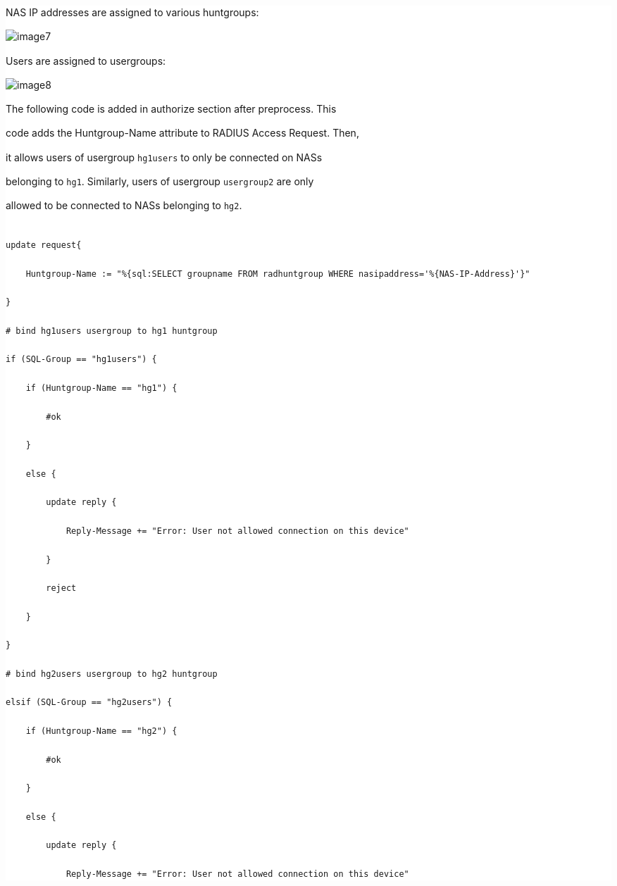 NAS IP addresses are assigned to various huntgroups:

<img width="253" alt="image7" src="https://user-images.githubusercontent.com/38311694/83622621-ac7ab380-a5a9-11ea-8b48-bea96048c130.png">

Users are assigned to usergroups:

<img width="245" alt="image8" src="https://user-images.githubusercontent.com/38311694/83622623-ad134a00-a5a9-11ea-8ceb-c0652cc403f1.png">

The following code is added in authorize section after preprocess. This

code adds the Huntgroup-Name attribute to RADIUS Access Request. Then,

it allows users of usergroup `hg1users` to only be connected on NASs

belonging to `hg1`. Similarly, users of usergroup `usergroup2` are only

allowed to be connected to NASs belonging to `hg2`.

```

update request{

	Huntgroup-Name := "%{sql:SELECT groupname FROM radhuntgroup WHERE nasipaddress='%{NAS-IP-Address}'}"

}

# bind hg1users usergroup to hg1 huntgroup

if (SQL-Group == "hg1users") {

	if (Huntgroup-Name == "hg1") {

		#ok

	}

	else {

		update reply {

			Reply-Message += "Error: User not allowed connection on this device"

		}		

		reject

	}

}

# bind hg2users usergroup to hg2 huntgroup

elsif (SQL-Group == "hg2users") {

	if (Huntgroup-Name == "hg2") {

		#ok

	}

	else {

		update reply {

			Reply-Message += "Error: User not allowed connection on this device"

```